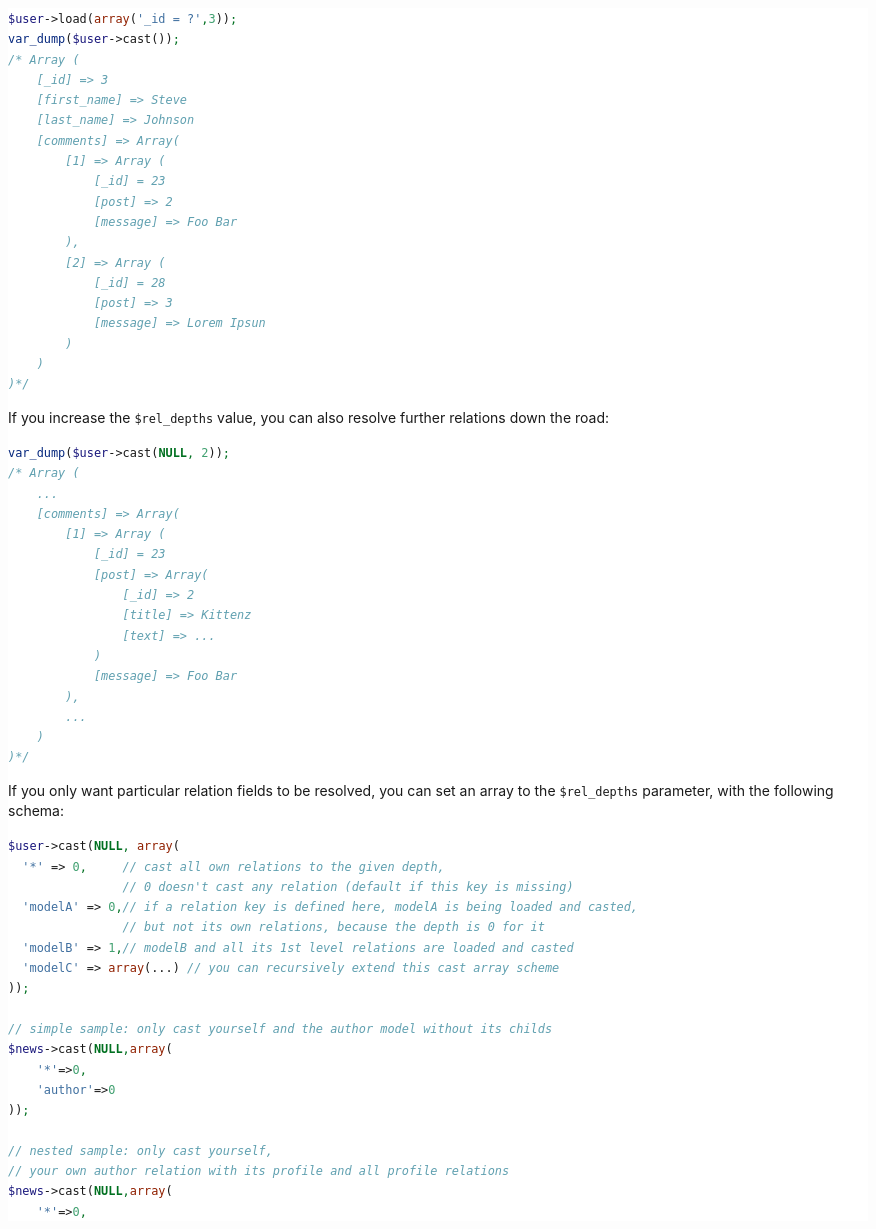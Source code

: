 ```php
$user->load(array('_id = ?',3));
var_dump($user->cast());
/* Array (
    [_id] => 3
    [first_name] => Steve
    [last_name] => Johnson
    [comments] => Array(
        [1] => Array (
            [_id] = 23
            [post] => 2
            [message] => Foo Bar
        ),
        [2] => Array (
            [_id] = 28
            [post] => 3
            [message] => Lorem Ipsun
        )
    )
)*/
```

If you increase the `$rel_depths` value, you can also resolve further relations down the road:
 
```php
var_dump($user->cast(NULL, 2));
/* Array (
    ...
    [comments] => Array(
        [1] => Array (
            [_id] = 23
            [post] => Array(
                [_id] => 2
                [title] => Kittenz
                [text] => ... 
            )
            [message] => Foo Bar
        ),
        ...
    )
)*/
```


If you only want particular relation fields to be resolved, you can set an array to the `$rel_depths` parameter, with the following schema:

```php
$user->cast(NULL, array(
  '*' => 0,     // cast all own relations to the given depth, 
                // 0 doesn't cast any relation (default if this key is missing)
  'modelA' => 0,// if a relation key is defined here, modelA is being loaded and casted,
                // but not its own relations, because the depth is 0 for it
  'modelB' => 1,// modelB and all its 1st level relations are loaded and casted
  'modelC' => array(...) // you can recursively extend this cast array scheme
));

// simple sample: only cast yourself and the author model without its childs 
$news->cast(NULL,array(
    '*'=>0,
    'author'=>0
));

// nested sample: only cast yourself, 
// your own author relation with its profile and all profile relations 
$news->cast(NULL,array(
    '*'=>0,
```